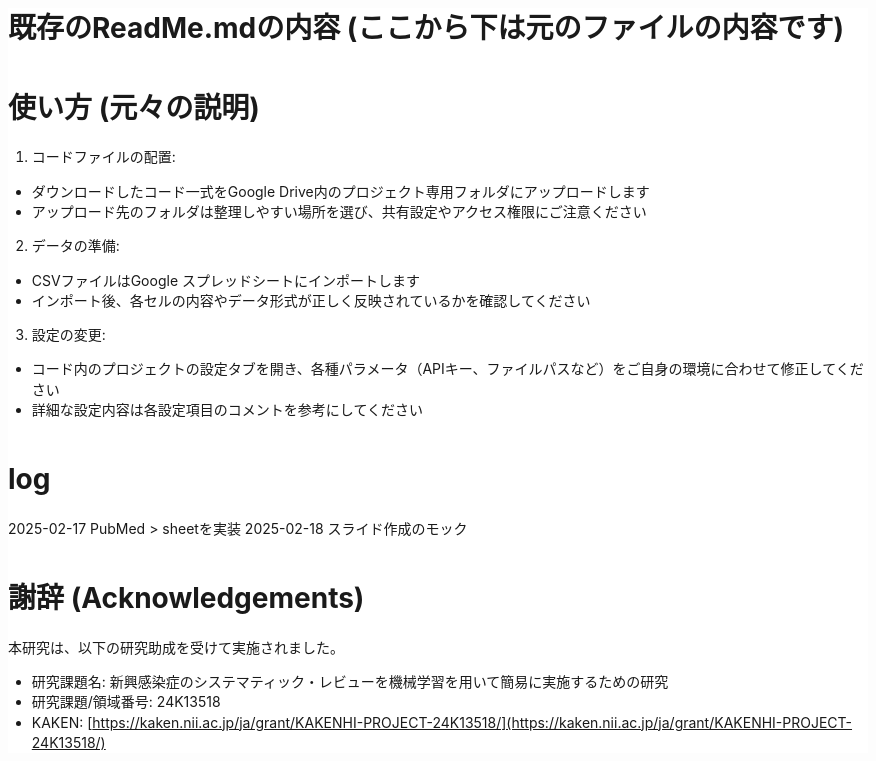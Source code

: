 # 既存のReadMe.mdの内容 (ここから下は元のファイルの内容です)

# 使い方 (元々の説明)

1. コードファイルの配置:
  - ダウンロードしたコード一式をGoogle Drive内のプロジェクト専用フォルダにアップロードします
  - アップロード先のフォルダは整理しやすい場所を選び、共有設定やアクセス権限にご注意ください

2. データの準備:
  - CSVファイルはGoogle スプレッドシートにインポートします
  - インポート後、各セルの内容やデータ形式が正しく反映されているかを確認してください

3. 設定の変更:
  - コード内のプロジェクトの設定タブを開き、各種パラメータ（APIキー、ファイルパスなど）をご自身の環境に合わせて修正してください
  - 詳細な設定内容は各設定項目のコメントを参考にしてください

# log
2025-02-17 PubMed > sheetを実装
2025-02-18 スライド作成のモック

# 謝辞 (Acknowledgements)

本研究は、以下の研究助成を受けて実施されました。

- 研究課題名: 新興感染症のシステマティック・レビューを機械学習を用いて簡易に実施するための研究
- 研究課題/領域番号: 24K13518
- KAKEN: [https://kaken.nii.ac.jp/ja/grant/KAKENHI-PROJECT-24K13518/](https://kaken.nii.ac.jp/ja/grant/KAKENHI-PROJECT-24K13518/)
